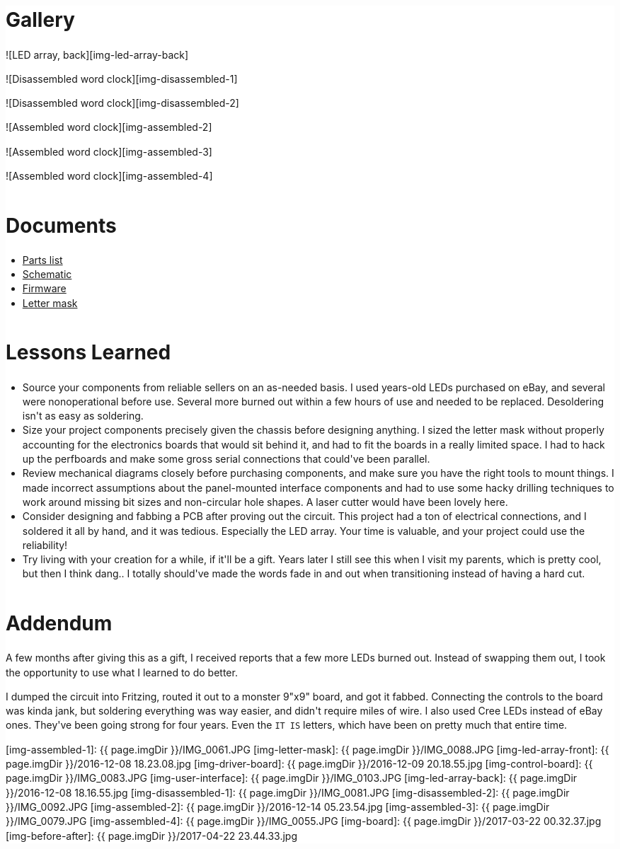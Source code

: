 # Gallery

![LED array, back][img-led-array-back]

![Disassembled word clock][img-disassembled-1]

![Disassembled word clock][img-disassembled-2]

![Assembled word clock][img-assembled-2]

![Assembled word clock][img-assembled-3]

![Assembled word clock][img-assembled-4]

# Documents

- [Parts list][link-parts-list]
- [Schematic][link-schematic]
- [Firmware][link-firmware]
- [Letter mask][link-letter-mask]

# Lessons Learned

- Source your components from reliable sellers on an as-needed basis. I used years-old LEDs purchased on eBay, and several were nonoperational before use. Several more burned out within a few hours of use and needed to be replaced. Desoldering isn't as easy as soldering.
- Size your project components precisely given the chassis before designing anything. I sized the letter mask without properly accounting for the electronics boards that would sit behind it, and had to fit the boards in a really limited space. I had to hack up the perfboards and make some gross serial connections that could've been parallel.
- Review mechanical diagrams closely before purchasing components, and make sure you have the right tools to mount things. I made incorrect assumptions about the panel-mounted interface components and had to use some hacky drilling techniques to work around missing bit sizes and non-circular hole shapes. A laser cutter would have been lovely here.
- Consider designing and fabbing a PCB after proving out the circuit. This project had a ton of electrical connections, and I soldered it all by hand, and it was tedious. Especially the LED array. Your time is valuable, and your project could use the reliability!
- Try living with your creation for a while, if it'll be a gift. Years later I still see this when I visit my parents, which is pretty cool, but then I think dang.. I totally should've made the words fade in and out when transitioning instead of having a hard cut.

# Addendum

A few months after giving this as a gift, I received reports that a few more LEDs burned out. Instead of swapping them out, I took the opportunity to use what I learned to do better.

I dumped the circuit into Fritzing, routed it out to a monster 9"x9" board, and got it fabbed. Connecting the controls to the board was kinda jank, but soldering everything was way easier, and didn't require miles of wire. I also used Cree LEDs instead of eBay ones. They've been going strong for four years. Even the `IT IS` letters, which have been on pretty much that entire time.


[link-wordclocks]: https://www.google.com/search?site=&tbm=isch&source=hp&biw=1216&bih=699&q=word+clock+diy
[link-scottbez1-instructable]: http://www.instructables.com/id/Sleek-word-clock/
[link-parts-list]: https://docs.google.com/spreadsheets/d/17tVfDLt-0LMc_5vMZl31iws5Pd2t-Ol0GwKcZCI1BNE/edit?usp=sharing
[link-schematic]: https://drive.google.com/file/d/0B25ZTvO5IWPTbkVDSGpxVWZGc0k/view?usp=sharing
[link-firmware]: https://github.com/PumpMagic/WordClock
[link-letter-mask]: https://drive.google.com/file/d/0B25ZTvO5IWPTaTBoUm1YUEozOXM/view?usp=sharing
[img-assembled-1]: {{ page.imgDir }}/IMG_0061.JPG
[img-letter-mask]: {{ page.imgDir }}/IMG_0088.JPG
[img-led-array-front]: {{ page.imgDir }}/2016-12-08 18.23.08.jpg
[img-driver-board]: {{ page.imgDir }}/2016-12-09 20.18.55.jpg
[img-control-board]: {{ page.imgDir }}/IMG_0083.JPG
[img-user-interface]: {{ page.imgDir }}/IMG_0103.JPG
[img-led-array-back]: {{ page.imgDir }}/2016-12-08 18.16.55.jpg
[img-disassembled-1]: {{ page.imgDir }}/IMG_0081.JPG
[img-disassembled-2]: {{ page.imgDir }}/IMG_0092.JPG
[img-assembled-2]: {{ page.imgDir }}/2016-12-14 05.23.54.jpg
[img-assembled-3]: {{ page.imgDir }}/IMG_0079.JPG
[img-assembled-4]: {{ page.imgDir }}/IMG_0055.JPG
[img-board]: {{ page.imgDir }}/2017-03-22 00.32.37.jpg
[img-before-after]: {{ page.imgDir }}/2017-04-22 23.44.33.jpg
